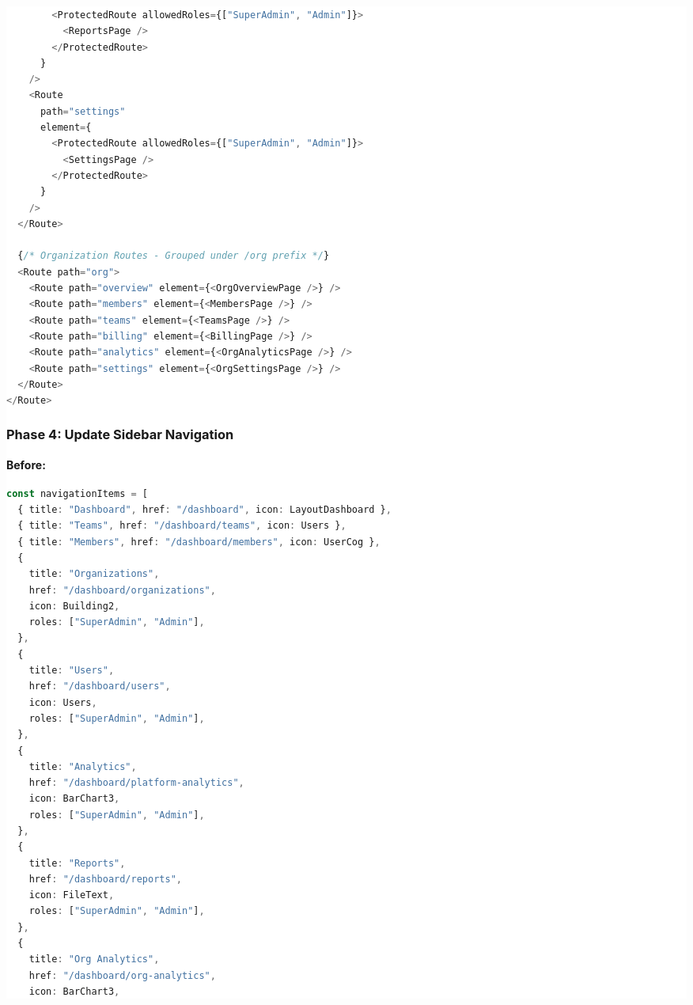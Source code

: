 ```typescript
        <ProtectedRoute allowedRoles={["SuperAdmin", "Admin"]}>
          <ReportsPage />
        </ProtectedRoute>
      }
    />
    <Route
      path="settings"
      element={
        <ProtectedRoute allowedRoles={["SuperAdmin", "Admin"]}>
          <SettingsPage />
        </ProtectedRoute>
      }
    />
  </Route>

  {/* Organization Routes - Grouped under /org prefix */}
  <Route path="org">
    <Route path="overview" element={<OrgOverviewPage />} />
    <Route path="members" element={<MembersPage />} />
    <Route path="teams" element={<TeamsPage />} />
    <Route path="billing" element={<BillingPage />} />
    <Route path="analytics" element={<OrgAnalyticsPage />} />
    <Route path="settings" element={<OrgSettingsPage />} />
  </Route>
</Route>
```

### Phase 4: Update Sidebar Navigation

**Before:**

```typescript
const navigationItems = [
  { title: "Dashboard", href: "/dashboard", icon: LayoutDashboard },
  { title: "Teams", href: "/dashboard/teams", icon: Users },
  { title: "Members", href: "/dashboard/members", icon: UserCog },
  {
    title: "Organizations",
    href: "/dashboard/organizations",
    icon: Building2,
    roles: ["SuperAdmin", "Admin"],
  },
  {
    title: "Users",
    href: "/dashboard/users",
    icon: Users,
    roles: ["SuperAdmin", "Admin"],
  },
  {
    title: "Analytics",
    href: "/dashboard/platform-analytics",
    icon: BarChart3,
    roles: ["SuperAdmin", "Admin"],
  },
  {
    title: "Reports",
    href: "/dashboard/reports",
    icon: FileText,
    roles: ["SuperAdmin", "Admin"],
  },
  {
    title: "Org Analytics",
    href: "/dashboard/org-analytics",
    icon: BarChart3,
```